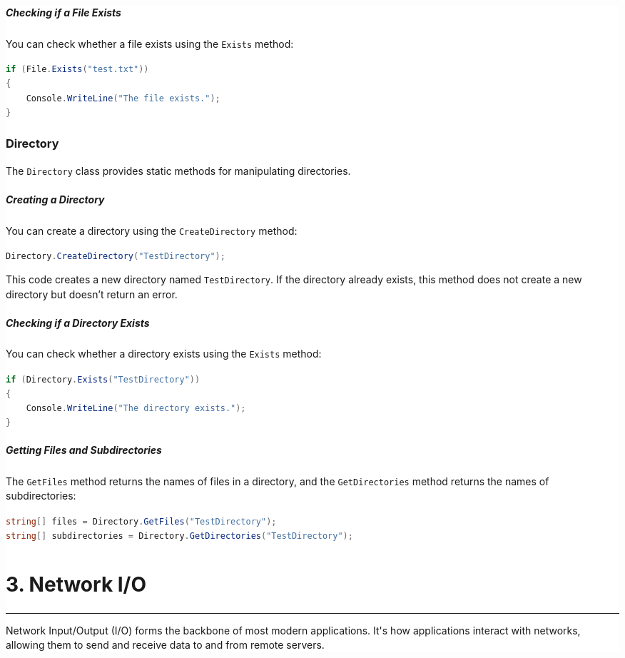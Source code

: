 ##### Checking if a File Exists

You can check whether a file exists using the `Exists` method:



```csharp
if (File.Exists("test.txt"))
{
    Console.WriteLine("The file exists.");
}
```

### Directory

The `Directory` class provides static methods for manipulating directories.

##### Creating a Directory

You can create a directory using the `CreateDirectory` method:



```csharp
Directory.CreateDirectory("TestDirectory");
```

This code creates a new directory named `TestDirectory`. If the directory already exists, this method does not create a new directory but doesn’t return an error.

##### Checking if a Directory Exists

You can check whether a directory exists using the `Exists` method:



```csharp
if (Directory.Exists("TestDirectory"))
{
    Console.WriteLine("The directory exists.");
}
```

##### Getting Files and Subdirectories

The `GetFiles` method returns the names of files in a directory, and the `GetDirectories` method returns the names of subdirectories:



```csharp
string[] files = Directory.GetFiles("TestDirectory");
string[] subdirectories = Directory.GetDirectories("TestDirectory");
```
# 3. Network I/O

---

Network Input/Output (I/O) forms the backbone of most modern applications. It's how applications interact with networks, allowing them to send and receive data to and from remote servers.
